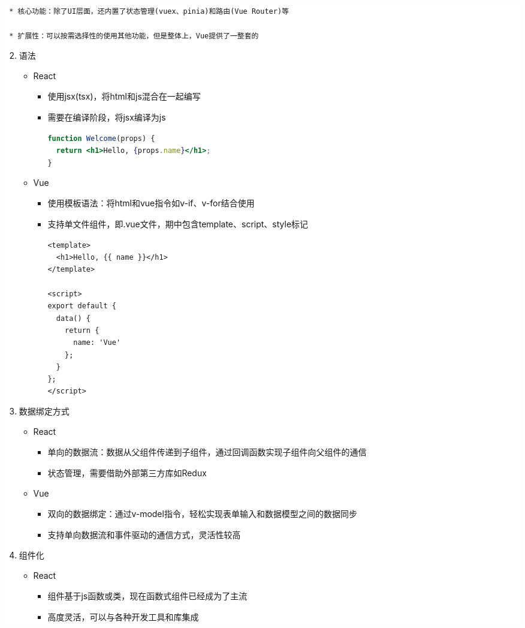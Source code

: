      * 核心功能：除了UI层面，还内置了状态管理(vuex、pinia)和路由(Vue Router)等
     
     * 扩展性：可以按需选择性的使用其他功能，但是整体上，Vue提供了一整套的

2. 语法
   
   - React
     
     - 使用jsx(tsx)，将html和js混合在一起编写
     
     - 需要在编译阶段，将jsx编译为js
       
       ```jsx
       function Welcome(props) {
         return <h1>Hello, {props.name}</h1>;
       }
       ```
   
   - Vue
     
     - 使用模板语法：将html和vue指令如v-if、v-for结合使用
     
     - 支持单文件组件，即.vue文件，期中包含template、script、style标记
       
       ```vue
       <template>
         <h1>Hello, {{ name }}</h1>
       </template>
       
       <script>
       export default {
         data() {
           return {
             name: 'Vue'
           };
         }
       };
       </script>
       ```

3. 数据绑定方式
   
   - React
     
     - 单向的数据流：数据从父组件传递到子组件，通过回调函数实现子组件向父组件的通信
     
     - 状态管理，需要借助外部第三方库如Redux
   
   - Vue
     
     - 双向的数据绑定：通过v-model指令，轻松实现表单输入和数据模型之间的数据同步
     
     - 支持单向数据流和事件驱动的通信方式，灵活性较高

4. 组件化
   
   - React
     
     - 组件基于js函数或类，现在函数式组件已经成为了主流
     
     - 高度灵活，可以与各种开发工具和库集成
   